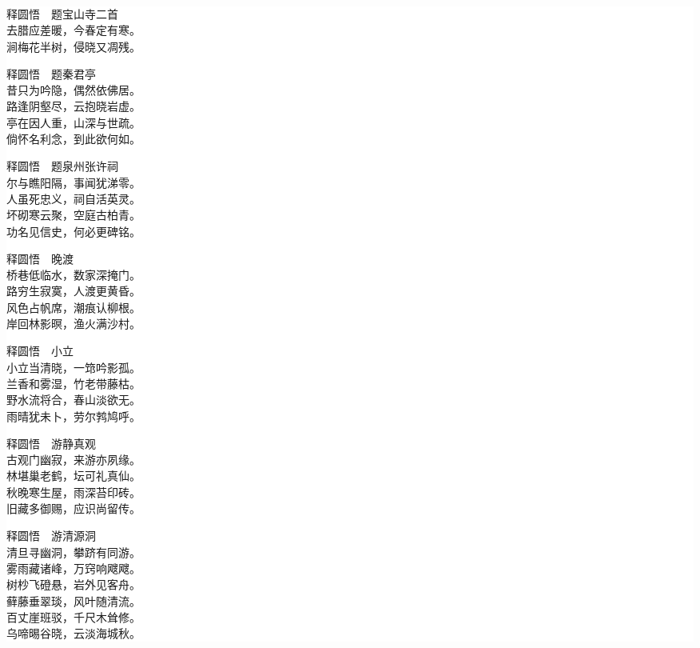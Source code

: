 释圆悟　题宝山寺二首  
去腊应差暖，今春定有寒。  
涧梅花半树，侵晓又凋残。  

释圆悟　题秦君亭  
昔只为吟隐，偶然依佛居。  
路逢阴壑尽，云抱晓岩虚。  
亭在因人重，山深与世疏。  
倘怀名利念，到此欲何如。  

释圆悟　题泉州张许祠  
尔与瞧阳隔，事闻犹涕零。  
人虽死忠义，祠自活英灵。  
坏砌寒云聚，空庭古柏青。  
功名见信史，何必更碑铭。  

释圆悟　晚渡  
桥巷低临水，数家深掩门。  
路穷生寂寞，人渡更黄昏。  
风色占帆席，潮痕认柳根。  
岸回林影暝，渔火满沙村。  

释圆悟　小立  
小立当清晓，一筇吟影孤。  
兰香和雾湿，竹老带藤枯。  
野水流将合，春山淡欲无。  
雨晴犹未卜，劳尔鹁鸠呼。  

释圆悟　游静真观  
古观门幽寂，来游亦夙缘。  
林堪巢老鹤，坛可礼真仙。  
秋晚寒生屋，雨深苔印砖。  
旧藏多御赐，应识尚留传。  

释圆悟　游清源洞  
清旦寻幽洞，攀跻有同游。  
雾雨藏诸峰，万窍响飕飕。  
树杪飞磴悬，岩外见客舟。  
藓藤垂翠琰，风叶随清流。  
百丈崖班驳，千尺木耸修。  
乌啼晹谷晓，云淡海城秋。  
